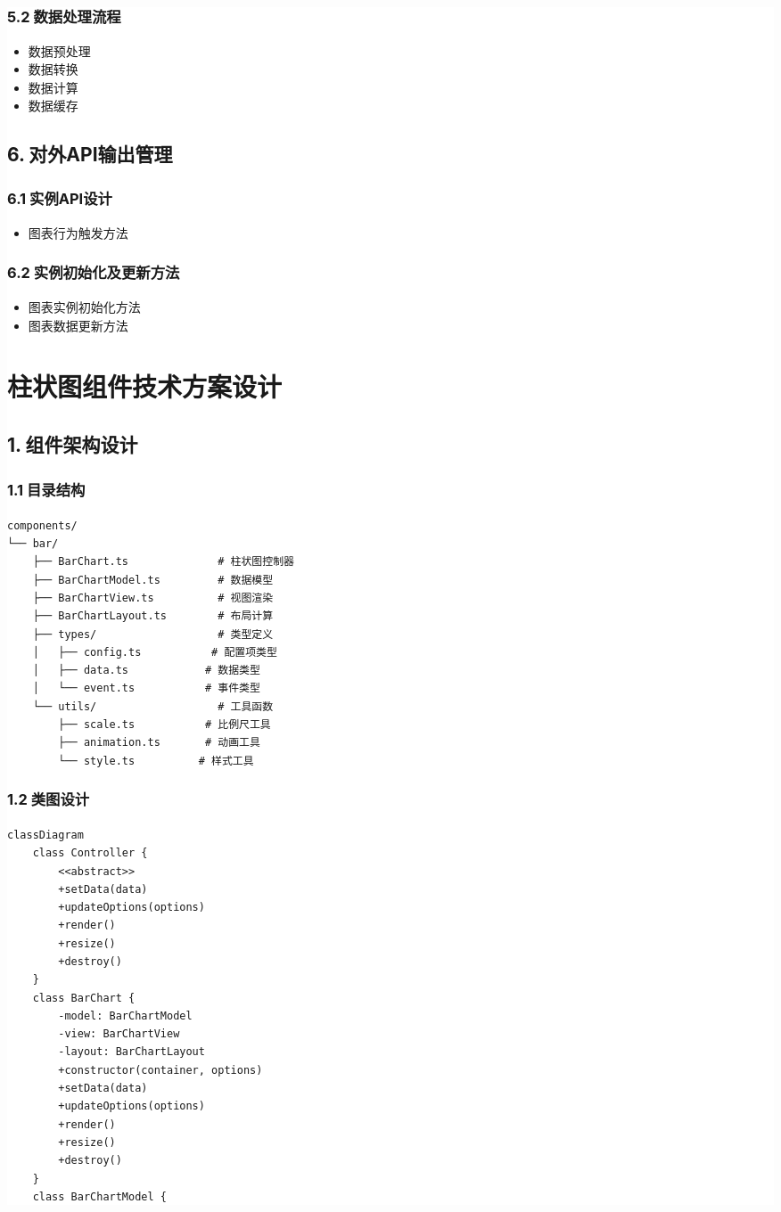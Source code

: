 ### 5.2 数据处理流程
- 数据预处理
- 数据转换
- 数据计算
- 数据缓存

## 6. 对外API输出管理

### 6.1 实例API设计
- 图表行为触发方法

### 6.2 实例初始化及更新方法
- 图表实例初始化方法
- 图表数据更新方法

# 柱状图组件技术方案设计

## 1. 组件架构设计

### 1.1 目录结构
```
components/
└── bar/
    ├── BarChart.ts              # 柱状图控制器
    ├── BarChartModel.ts         # 数据模型
    ├── BarChartView.ts          # 视图渲染
    ├── BarChartLayout.ts        # 布局计算
    ├── types/                   # 类型定义
    │   ├── config.ts           # 配置项类型
    │   ├── data.ts            # 数据类型
    │   └── event.ts           # 事件类型
    └── utils/                   # 工具函数
        ├── scale.ts           # 比例尺工具
        ├── animation.ts       # 动画工具
        └── style.ts          # 样式工具
```

### 1.2 类图设计
```mermaid
classDiagram
    class Controller {
        <<abstract>>
        +setData(data)
        +updateOptions(options)
        +render()
        +resize()
        +destroy()
    }
    class BarChart {
        -model: BarChartModel
        -view: BarChartView
        -layout: BarChartLayout
        +constructor(container, options)
        +setData(data)
        +updateOptions(options)
        +render()
        +resize()
        +destroy()
    }
    class BarChartModel {
```